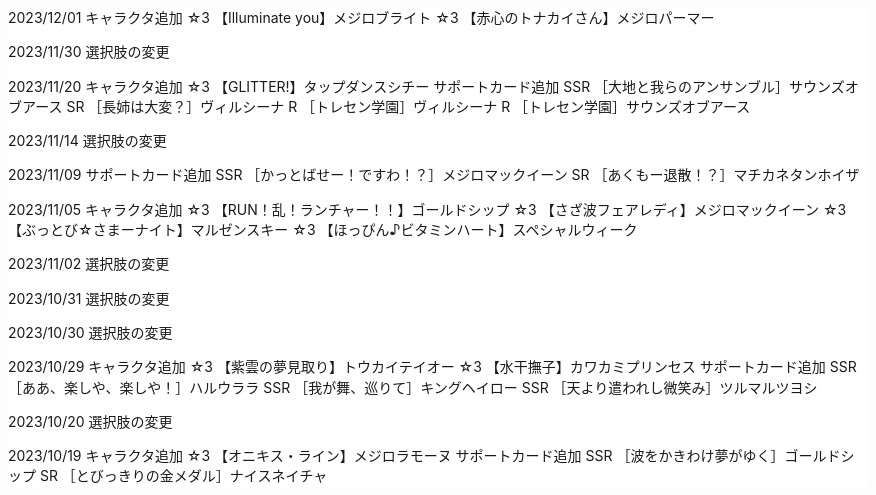 2023/12/01
  キャラクタ追加
    ☆3 【Illuminate you】メジロブライト
    ☆3 【赤心のトナカイさん】メジロパーマー

2023/11/30
  選択肢の変更

2023/11/20
  キャラクタ追加
    ☆3 【GLITTER!】タップダンスシチー
  サポートカード追加
    SSR ［大地と我らのアンサンブル］サウンズオブアース
    SR ［長姉は大変？］ヴィルシーナ
    R ［トレセン学園］ヴィルシーナ
    R ［トレセン学園］サウンズオブアース

2023/11/14
  選択肢の変更

2023/11/09
  サポートカード追加
    SSR ［かっとばせー！ですわ！？］メジロマックイーン
    SR ［あくもー退散！？］マチカネタンホイザ

2023/11/05
  キャラクタ追加
    ☆3 【RUN！乱！ランチャー！！】ゴールドシップ
    ☆3 【さざ波フェアレディ】メジロマックイーン
    ☆3 【ぶっとび☆さまーナイト】マルゼンスキー
    ☆3 【ほっぴん♪ビタミンハート】スペシャルウィーク

2023/11/02
  選択肢の変更

2023/10/31
  選択肢の変更

2023/10/30
  選択肢の変更

2023/10/29
  キャラクタ追加
    ☆3 【紫雲の夢見取り】トウカイテイオー
    ☆3 【水干撫子】カワカミプリンセス
  サポートカード追加
    SSR ［ああ、楽しや、楽しや！］ハルウララ
    SSR ［我が舞、巡りて］キングヘイロー
    SSR ［天より遣われし微笑み］ツルマルツヨシ

2023/10/20
  選択肢の変更

2023/10/19
  キャラクタ追加
    ☆3 【オニキス・ライン】メジロラモーヌ
  サポートカード追加
    SSR ［波をかきわけ夢がゆく］ゴールドシップ
    SR ［とびっきりの金メダル］ナイスネイチャ
